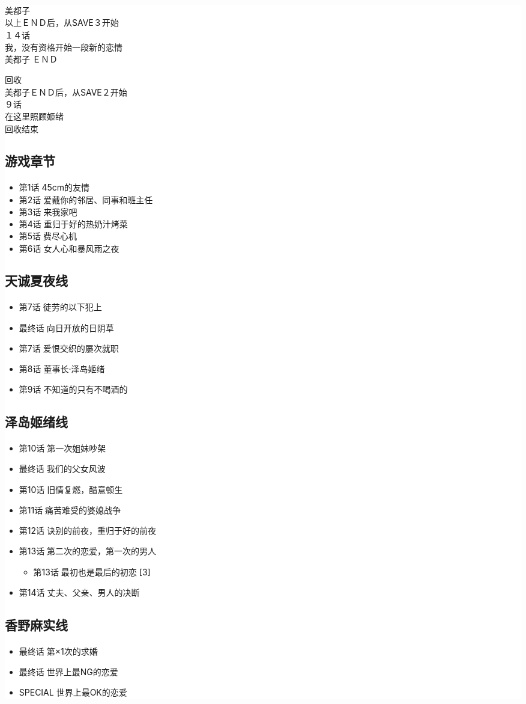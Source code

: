 美都子  
以上ＥＮＤ后，从SAVE３开始  
１４话  
我，没有资格开始一段新的恋情  
美都子 ＥＮＤ  
  
回收  
美都子ＥＮＤ后，从SAVE２开始  
９话  
在这里照顾姬绪  
回收结束  
  
##  游戏章节

  * 第1话 45cm的友情 
  * 第2话 爱戴你的邻居、同事和班主任 
  * 第3话 来我家吧 
  * 第4话 重归于好的热奶汁烤菜 
  * 第5话 费尽心机 
  * 第6话 女人心和暴风雨之夜 

天诚夏夜线  
---  
  
  * 第7话 徒劳的以下犯上 
  * 最终话 向日开放的日阴草 

  
  
  * 第7话 爱恨交织的屡次就职 
  * 第8话 董事长·泽岛姬绪 
  * 第9话 不知道的只有不喝酒的 

泽岛姬绪线  
---  
  
  * 第10话 第一次姐妹吵架 
  * 最终话 我们的父女风波 

  
  
  * 第10话 旧情复燃，醋意顿生 
  * 第11话 痛苦难受的婆媳战争 
  * 第12话 诀别的前夜，重归于好的前夜 
  * 第13话 第二次的恋爱，第一次的男人 
    * 第13话 最初也是最后的初恋  [3] 
  * 第14话 丈夫、父亲、男人的决断 

香野麻实线  
---  
  
  * 最终话 第×1次的求婚 

  
  
  * 最终话 世界上最NG的恋爱 
  * SPECIAL 世界上最OK的恋爱 
